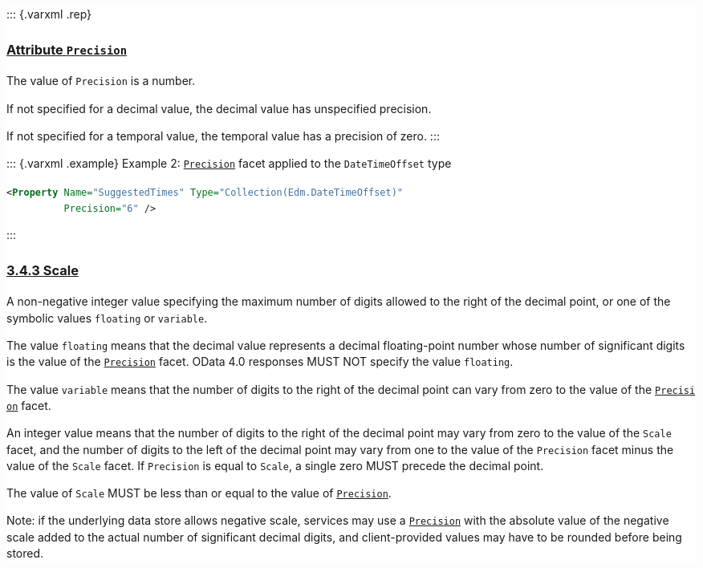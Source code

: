 

::: {.varxml .rep}
### <a id="AttributePrecision.1.2" href="#AttributePrecision.1.2">Attribute `Precision`</a>

The value of `Precision` is a number.

If not specified for a decimal value, the decimal value has
unspecified precision.

If not specified for a temporal value, the temporal value has a
precision of zero.
:::

::: {.varxml .example}
Example 2: [`Precision`](#Precision) facet applied to the
`DateTimeOffset` type
```xml
<Property Name="SuggestedTimes" Type="Collection(Edm.DateTimeOffset)"
          Precision="6" />
```
:::

### <a id="Scale" href="#Scale">3.4.3 Scale</a>

A non-negative integer value specifying the maximum number of digits
allowed to the right of the decimal point, or one of the symbolic values
`floating` or `variable`.

The value `floating` means that the decimal value represents a
decimal floating-point number whose number of significant digits is the
value of the [`Precision`](#Precision) facet. OData 4.0 responses MUST
NOT specify the value `floating`.

The value `variable` means that the number of digits to the right of the
decimal point can vary from zero to the value of the
[`Precision`](#Precision) facet.

An integer value means that the number of digits to the right of the
decimal point may vary from zero to the value of the `Scale` facet, and
the number of digits to the left of the decimal point may vary from one
to the value of the `Precision` facet minus the value of the `Scale`
facet. If `Precision` is equal to `Scale`, a single zero MUST precede
the decimal point.

The value of `Scale` MUST be less than or equal to the value of
[`Precision`](#Precision).

Note: if the underlying data store allows negative scale, services may
use a [`Precision`](#Precision) with the absolute value of the negative
scale added to the actual number of significant decimal digits, and
client-provided values may have to be rounded before being stored.




